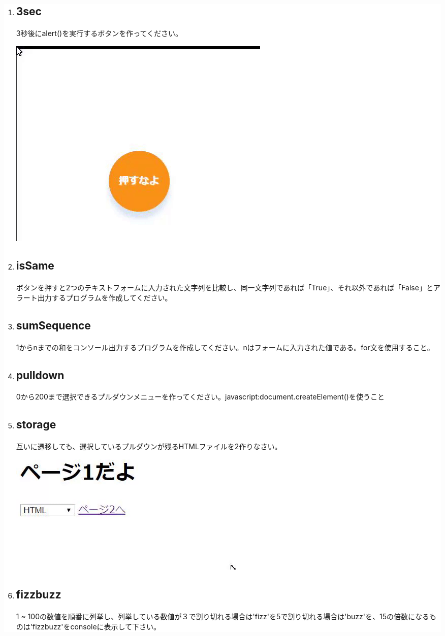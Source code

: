 1. ## 3sec
    3秒後にalert()を実行するボタンを作ってください。

    ![3sec](./img/3sec.gif)


1. ## isSame
    ボタンを押すと2つのテキストフォームに入力された文字列を比較し、同一文字列であれば「True」、それ以外であれば「False」とアラート出力するプログラムを作成してください。


1. ## sumSequence
    1からnまでの和をコンソール出力するプログラムを作成してください。nはフォームに入力された値である。for文を使用すること。
    
    

1. ## pulldown
    0から200まで選択できるプルダウンメニューを作ってください。javascript:document.createElement()を使うこと

1. ## storage
    互いに遷移しても、選択しているプルダウンが残るHTMLファイルを2作りなさい。
    ![storage](./img/storage.gif)


1. ## fizzbuzz
    1 ~ 100の数値を順番に列挙し、列挙している数値が３で割り切れる場合は'fizz'を5で割り切れる場合は'buzz'を、15の倍数になるものは'fizzbuzz'をconsoleに表示して下さい。  
